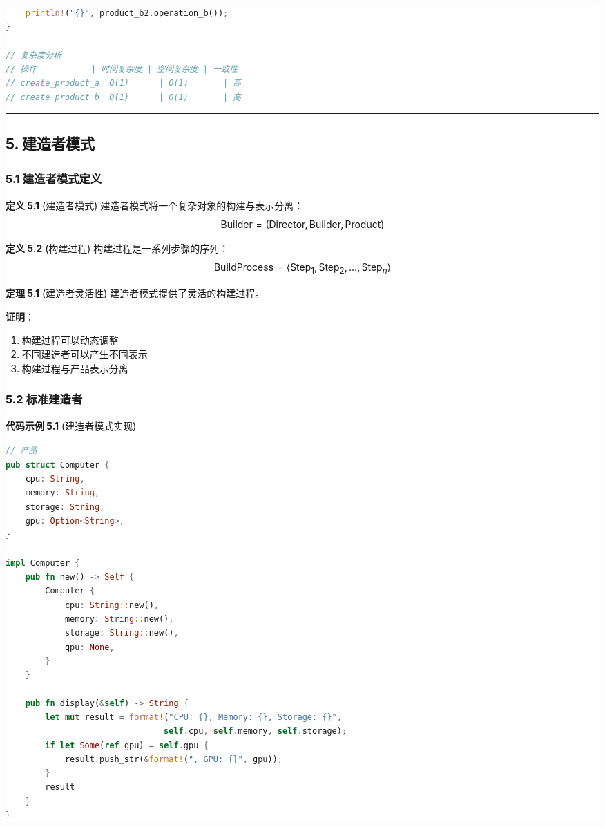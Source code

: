 ```rust
    println!("{}", product_b2.operation_b());
}

// 复杂度分析
// 操作           | 时间复杂度 | 空间复杂度 | 一致性
// create_product_a| O(1)      | O(1)       | 高
// create_product_b| O(1)      | O(1)       | 高
```

---

## 5. 建造者模式

### 5.1 建造者模式定义

**定义 5.1** (建造者模式)
建造者模式将一个复杂对象的构建与表示分离：
$$\text{Builder} = (\text{Director}, \text{Builder}, \text{Product})$$

**定义 5.2** (构建过程)
构建过程是一系列步骤的序列：
$$\text{BuildProcess} = \langle \text{Step}_1, \text{Step}_2, \dots, \text{Step}_n \rangle$$

**定理 5.1** (建造者灵活性)
建造者模式提供了灵活的构建过程。

**证明**：

1. 构建过程可以动态调整
2. 不同建造者可以产生不同表示
3. 构建过程与产品表示分离

### 5.2 标准建造者

**代码示例 5.1** (建造者模式实现)

```rust
// 产品
pub struct Computer {
    cpu: String,
    memory: String,
    storage: String,
    gpu: Option<String>,
}

impl Computer {
    pub fn new() -> Self {
        Computer {
            cpu: String::new(),
            memory: String::new(),
            storage: String::new(),
            gpu: None,
        }
    }
    
    pub fn display(&self) -> String {
        let mut result = format!("CPU: {}, Memory: {}, Storage: {}", 
                                self.cpu, self.memory, self.storage);
        if let Some(ref gpu) = self.gpu {
            result.push_str(&format!(", GPU: {}", gpu));
        }
        result
    }
}

```